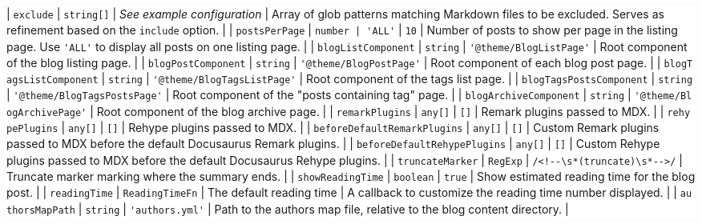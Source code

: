 | `exclude`                    | `string[]`                                                                                                        | _See example configuration_         | Array of glob patterns matching Markdown files to be excluded. Serves as refinement based on the `include` option.                                                                                          |
| `postsPerPage`               | <code>number \| 'ALL'</code>                                                                                         | `10`                                | Number of posts to show per page in the listing page. Use `'ALL'` to display all posts on one listing page.                                                                                                 |
| `blogListComponent`          | `string`                                                                                                          | `'@theme/BlogListPage'`             | Root component of the blog listing page.                                                                                                                                                                    |
| `blogPostComponent`          | `string`                                                                                                          | `'@theme/BlogPostPage'`             | Root component of each blog post page.                                                                                                                                                                      |
| `blogTagsListComponent`      | `string`                                                                                                          | `'@theme/BlogTagsListPage'`         | Root component of the tags list page.                                                                                                                                                                       |
| `blogTagsPostsComponent`     | `string`                                                                                                          | `'@theme/BlogTagsPostsPage'`        | Root component of the "posts containing tag" page.                                                                                                                                                          |
| `blogArchiveComponent`       | `string`                                                                                                          | `'@theme/BlogArchivePage'`          | Root component of the blog archive page.                                                                                                                                                                    |
| `remarkPlugins`              | `any[]`                                                                                                           | `[]`                                | Remark plugins passed to MDX.                                                                                                                                                                               |
| `rehypePlugins`              | `any[]`                                                                                                           | `[]`                                | Rehype plugins passed to MDX.                                                                                                                                                                               |
| `beforeDefaultRemarkPlugins` | `any[]`                                                                                                           | `[]`                                | Custom Remark plugins passed to MDX before the default Docusaurus Remark plugins.                                                                                                                           |
| `beforeDefaultRehypePlugins` | `any[]`                                                                                                           | `[]`                                | Custom Rehype plugins passed to MDX before the default Docusaurus Rehype plugins.                                                                                                                           |
| `truncateMarker`             | `RegExp`                                                                                                          | `/<!--\s*(truncate)\s*-->/` | Truncate marker marking where the summary ends.                                                                                                                                                             |
| `showReadingTime`            | `boolean`                                                                                                         | `true`                              | Show estimated reading time for the blog post.                                                                                                                                                              |
| `readingTime`                | `ReadingTimeFn`                                                                                                   | The default reading time            | A callback to customize the reading time number displayed.                                                                                                                                                  |
| `authorsMapPath`             | `string`                                                                                                          | `'authors.yml'`                     | Path to the authors map file, relative to the blog content directory.                                                                                                                                       |